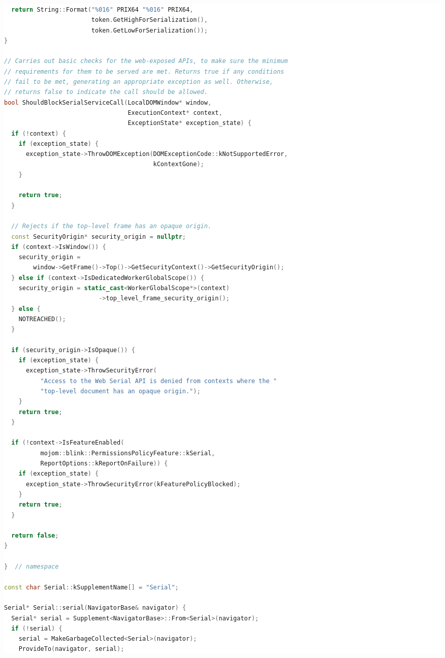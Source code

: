 ```cpp
  return String::Format("%016" PRIX64 "%016" PRIX64,
                        token.GetHighForSerialization(),
                        token.GetLowForSerialization());
}

// Carries out basic checks for the web-exposed APIs, to make sure the minimum
// requirements for them to be served are met. Returns true if any conditions
// fail to be met, generating an appropriate exception as well. Otherwise,
// returns false to indicate the call should be allowed.
bool ShouldBlockSerialServiceCall(LocalDOMWindow* window,
                                  ExecutionContext* context,
                                  ExceptionState* exception_state) {
  if (!context) {
    if (exception_state) {
      exception_state->ThrowDOMException(DOMExceptionCode::kNotSupportedError,
                                         kContextGone);
    }

    return true;
  }

  // Rejects if the top-level frame has an opaque origin.
  const SecurityOrigin* security_origin = nullptr;
  if (context->IsWindow()) {
    security_origin =
        window->GetFrame()->Top()->GetSecurityContext()->GetSecurityOrigin();
  } else if (context->IsDedicatedWorkerGlobalScope()) {
    security_origin = static_cast<WorkerGlobalScope*>(context)
                          ->top_level_frame_security_origin();
  } else {
    NOTREACHED();
  }

  if (security_origin->IsOpaque()) {
    if (exception_state) {
      exception_state->ThrowSecurityError(
          "Access to the Web Serial API is denied from contexts where the "
          "top-level document has an opaque origin.");
    }
    return true;
  }

  if (!context->IsFeatureEnabled(
          mojom::blink::PermissionsPolicyFeature::kSerial,
          ReportOptions::kReportOnFailure)) {
    if (exception_state) {
      exception_state->ThrowSecurityError(kFeaturePolicyBlocked);
    }
    return true;
  }

  return false;
}

}  // namespace

const char Serial::kSupplementName[] = "Serial";

Serial* Serial::serial(NavigatorBase& navigator) {
  Serial* serial = Supplement<NavigatorBase>::From<Serial>(navigator);
  if (!serial) {
    serial = MakeGarbageCollected<Serial>(navigator);
    ProvideTo(navigator, serial);
```
